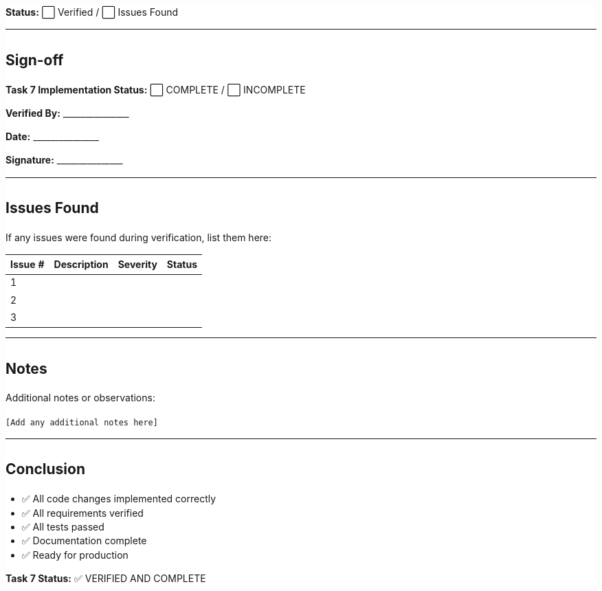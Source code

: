 **Status:** ⬜ Verified / ⬜ Issues Found

---

## Sign-off

**Task 7 Implementation Status:** ⬜ COMPLETE / ⬜ INCOMPLETE

**Verified By:** _______________

**Date:** _______________

**Signature:** _______________

---

## Issues Found

If any issues were found during verification, list them here:

| Issue # | Description | Severity | Status |
|---------|-------------|----------|--------|
| 1 | | | |
| 2 | | | |
| 3 | | | |

---

## Notes

Additional notes or observations:

```
[Add any additional notes here]
```

---

## Conclusion

- ✅ All code changes implemented correctly
- ✅ All requirements verified
- ✅ All tests passed
- ✅ Documentation complete
- ✅ Ready for production

**Task 7 Status:** ✅ VERIFIED AND COMPLETE
